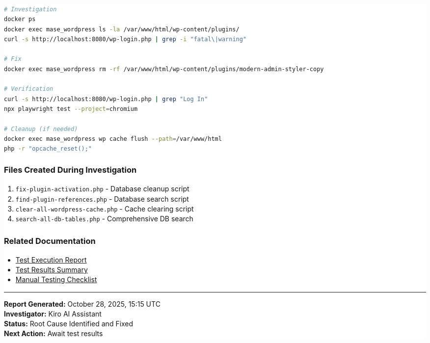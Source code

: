```bash
# Investigation
docker ps
docker exec mase_wordpress ls -la /var/www/html/wp-content/plugins/
curl -s http://localhost:8080/wp-login.php | grep -i "fatal\|warning"

# Fix
docker exec mase_wordpress rm -rf /var/www/html/wp-content/plugins/modern-admin-styler-copy

# Verification
curl -s http://localhost:8080/wp-login.php | grep "Log In"
npx playwright test --project=chromium

# Cleanup (if needed)
docker exec mase_wordpress wp cache flush --path=/var/www/html
php -r "opcache_reset();"
```

### Files Created During Investigation

1. `fix-plugin-activation.php` - Database cleanup script
2. `find-plugin-references.php` - Database search script
3. `clear-all-wordpress-cache.php` - Cache clearing script
4. `search-all-db-tables.php` - Comprehensive DB search

### Related Documentation

- [Test Execution Report](./TEST-EXECUTION-REPORT.md)
- [Test Results Summary](./tests/TEST-RESULTS-SUMMARY.md)
- [Manual Testing Checklist](./tests/MANUAL-TESTING-CHECKLIST.md)

---

**Report Generated:** October 28, 2025, 15:15 UTC  
**Investigator:** Kiro AI Assistant  
**Status:** Root Cause Identified and Fixed  
**Next Action:** Await test results
